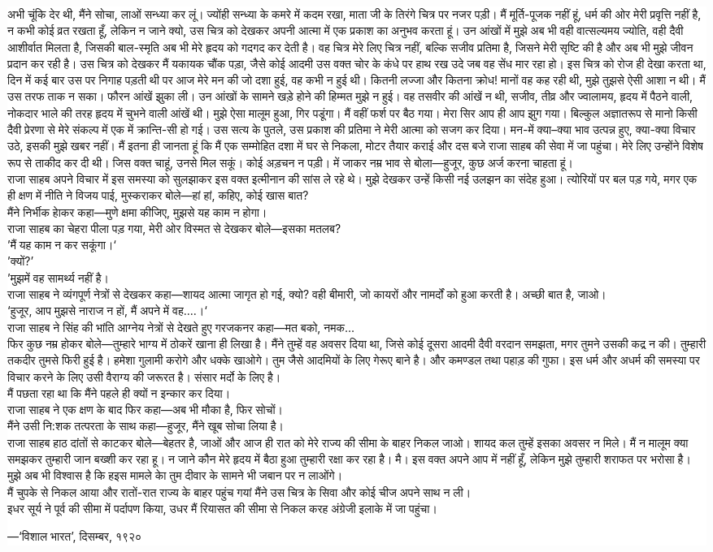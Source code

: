 अभी चूंकि देर थी, मैंने सोचा, लाओं सन्ध्या कर लूं। ज्योंही सन्ध्या के कमरे में कदम रखा, माता जी के तिरंगे चित्र पर नजर पड़ी। मैं मूर्ति-पूजक नहीं हूं, धर्म की ओर मेरी प्रवृत्ति नहीं है, न कभी कोई व्रत रखता हूँ, लेकिन न जाने क्यो, उस चित्र को देखकर अपनी आत्मा में एक प्रकाश का अनुभव करता हूं। उन आंखों में मुझे अब भी वही वात्सल्यमय ज्योति, वही दैवी आशीर्वात मिलता है, जिसकी बाल-स्मृति अब भी मेरे हृदय को गदगद कर देती है। वह चित्र मेरे लिए चित्र नहीं, बल्कि सजीव प्रतिमा है, जिसने मेरी सृष्टि की है और अब भी मुझे जीवन प्रदान कर रही है। उस चित्र को देखकर मैं यकायक चौंक पड़ा, जैसे कोई आदमी उस वक्त चोर के कंधे पर हाथ रख उदे जब वह सेंध मार रहा हो। इस चित्र को रोज ही देखा करता था, दिन में कई बार उस पर निगाह पड़ती थी पर आज मेरे मन की जो दशा हुई, वह कभी न हुई थी। कितनी लज्जा और कितना क्रोध! मानों वह कह रही थी, मुझे तुझसे ऐसी आशा न थी। मैं उस तरफ ताक न सका। फौरन आंखें झुका ली। उन आंखों के सामने खड़े होने की हिम्मत मुझे न हुई। वह तसवीर की आंखें न थी, सजीव, तीव्र और ज्वालामय, हृदय में पैठने वाली, नोकदार भाले की तरह हृदय में चुभने वाली आंखें थी। मुझे ऐसा मालूम हुआ, गिर पडूंगा। मैं वहीं फर्श पर बैठ गया। मेरा सिर आप ही आप झुग गया। बिल्कुल अज्ञातरूप से मानो किसी दैवी प्रेरणा से मेरे संकल्प में एक में क्रान्ति-सी हो गई। उस सत्य के पुतले, उस प्रकाश की प्रतिमा ने मेरी आत्मा को सजग कर दिया। मन-में क्या–क्या भाव उत्पन्न हुए, क्या-क्या विचार उठे, इसकी मुझे खबर नहीं। मैं इतना ही जानता हूं कि मैं एक सम्मोहित दशा में घर से निकला, मोटर तैयार कराई और दस बजे राजा साहब की सेवा में जा पहुंचा। मेरे लिए उन्होंने विशेष रूप से ताकीद कर दी थी। जिस वक्त चाहूं, उनसे मिल सकूं। कोई अड़चन न पड़ी। में जाकर नम्र भाव से बोला—हुजूर, कुछ अर्ज करना चाहता हूं।  
राजा साहब अपने विचार में इस समस्या को सुलझाकर इस वक्त इत्मीनान की सांस ले रहे थे। मुझे देखकर उन्हें किसी नई उलझन का संदेह हुआ। त्योरियों पर बल पड़ गये, मगर एक ही क्षण में नीति ने विजय पाई, मुस्कराकर बोले—हां हां, कहिए, कोई खास बात?  
मैंने निर्भीक हेाकर कहा—मुणे क्षमा कीजिए, मुझसे यह काम न होगा।  
राजा साहब का चेहरा पीला पड़ गया, मेरी ओर विस्मत से देखकर बोले—इसका मतलब?  
’मैं यह काम न कर सकूंगा।‘  
’क्यों?’  
’मुझमें वह सामर्थ्य नहीं है।  
राजा साहब ने व्यंगपूर्ण नेत्रों से देखकर कहा—शायद आत्मा जागृत हो गई, क्यो? वही बीमारी, जो कायरों और नामर्दों को हुआ करती है। अच्छी बात है, जाओ।  
‘हुजूर, आप मुझसे नाराज न हों, मैं अपने में वह....।‘  
राजा साहब ने सिंह की भांति आग्नेय नेत्रों से देखते हुए गरजकनर कहा—मत बको, नमक...  
फिर कुछ नम्र होकर बोले—तुम्हारे भाग्य में ठोकरें खाना ही लिखा है। मैंने तुम्हें वह अवसर दिया था, जिसे कोई दूसरा आदमी दैवी वरदान समझता, मगर तुमने उसकी कद्र न की। तुम्हारी तकदीर तुमसे फिरी हुई है। हमेशा गुलामी करोगे और धक्के खाओगे। तुम जैसे आदमियों के लिए गेरूए बाने है। और कमण्डल तथा पहाड़ की गुफा। इस धर्म और अधर्म की समस्या पर विचार करने के लिए उसी वैराग्य की जरूरत है। संसार मर्दो के लिए है।  
मैं पछता रहा था कि मैंने पहले ही क्यों न इन्कार कर दिया।  
राजा साहब ने एक क्षण के बाद फिर कहा—अब भी मौका है, फिर सोचों।  
मैंने उसी नि:शक तत्परता के साथ कहा—हुजूर, मैंने खूब सोचा लिया है।  
राजा साहब हाठ दांतों से काटकर बोले—बेहतर है, जाओं और आज ही रात को मेरे राज्य की सीमा के बाहर निकल जाओ। शायद कल तुम्हें इसका अवसर न मिले। मैं न मालूम क्या समझकर तुम्हारी जान बख्शी कर रहा हू। न जाने कौन मेरे हृदय में बैठा हुआ तुम्हारी रक्षा कर रहा है। मै। इस वक्त अपने आप में नहीं हूँ, लेकिन मुझे तुम्हारी शराफत पर भरोसा है। मुझे अब भी विश्वास है कि हइस मामले केा तुम दीवार के सामने भी जबान पर न लाओंगे।  
मैं चुपके से निकल आया और रातों-रात राज्य के बाहर पहुंच गयां मैंने उस चित्र के सिवा और कोई चीज अपने साथ न ली।  
इधर सूर्य ने पूर्व की सीमा में पर्दापण किया, उधर मैं रियासत की सीमा से निकल करह अंग्रेजी इलाके में जा पहुंचा।  

—‘विशाल भारत’, दिसम्बर, १९२०  


    